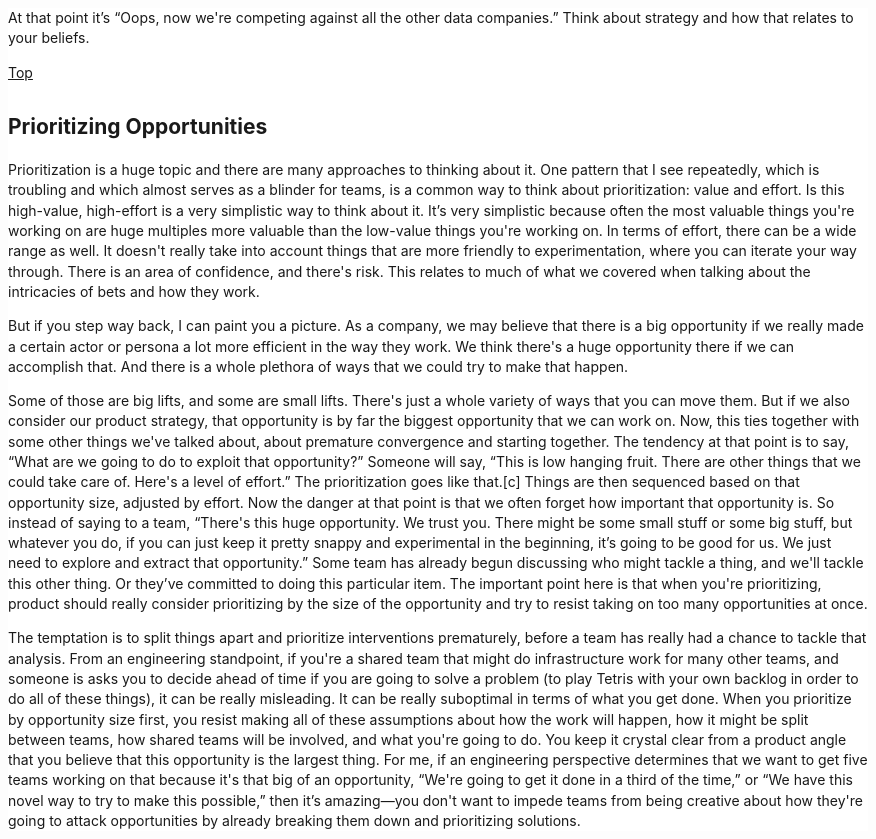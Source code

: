 At that point it’s “Oops, now we're competing against all the other data companies.” Think about strategy and how that relates to your beliefs. 

[Top](#top)

<a name="anchor16"></a>

## Prioritizing Opportunities

Prioritization is a huge topic and there are many approaches to thinking about it. One pattern that I see repeatedly, which is troubling and which almost serves as a blinder for teams, is a common way to think about prioritization: value and effort. Is this high-value, high-effort is a very simplistic way to think about it. It’s very simplistic because often the most valuable things you're working on are huge multiples more valuable than the low-value things you're working on. In terms of effort, there can be a wide range as well. It doesn't really take into account things that are more friendly to experimentation, where you can iterate your way through. There is an area of confidence, and there's risk. This relates to much of what we covered when talking about the intricacies of bets and how they work.

But if you step way back, I can paint you a picture. As a company, we may believe that there is a big opportunity if we really made a certain actor or persona a lot more efficient in the way they work. We think there's a huge opportunity there if we can accomplish that. And there is a whole plethora of ways that we could try to make that happen. 

Some of those are big lifts, and some are small lifts. There's just a whole variety of ways that you can move them. But if we also consider our product strategy, that opportunity is by far the biggest opportunity that we can work on. Now, this ties together with some other things we've talked about, about premature convergence and starting together. The tendency at that point is to say, “What are we going to do to exploit that opportunity?” Someone will say, “This is low hanging fruit. There are other things that we could take care of. Here's a level of effort.” The prioritization goes like that.[c] Things are then sequenced based on that opportunity size, adjusted by effort. Now the danger at that point is that we often forget how important that opportunity is. So instead of saying to a team, “There's this huge opportunity. We trust you. There might be some small stuff or some big stuff, but whatever you do, if you can just keep it pretty snappy and experimental in the beginning, it’s going to be good for us. We just need to explore and extract that opportunity.” Some team has already begun discussing who might tackle a thing, and we'll tackle this other thing. Or they’ve committed to doing this particular item. The important point here is that when you're prioritizing, product should really consider prioritizing by the size of the opportunity and try to resist taking on too many opportunities at once.

The temptation is to split things apart and prioritize interventions prematurely, before a team has really had a chance to tackle that analysis. From an engineering standpoint, if you're a shared team that might do infrastructure work for many other teams, and someone is asks you to decide ahead of time if you are going to solve a problem (to play Tetris with your own backlog in order to do all of these things), it can be really misleading. It can be really suboptimal in terms of what you get done. When you prioritize by opportunity size first, you resist making all of these assumptions about how the work will happen, how it might be split between teams, how shared teams will be involved, and what you're going to do. You keep it crystal clear from a product angle that you believe that this opportunity is the largest thing. For me, if an engineering perspective determines that we want to get five teams working on that because it's that big of an opportunity, “We're going to get it done in a third of the time,” or “We have this novel way to try to make this possible,” then it’s amazing—you don't want to impede teams from being creative about how they're going to attack opportunities by already breaking them down and prioritizing solutions.
